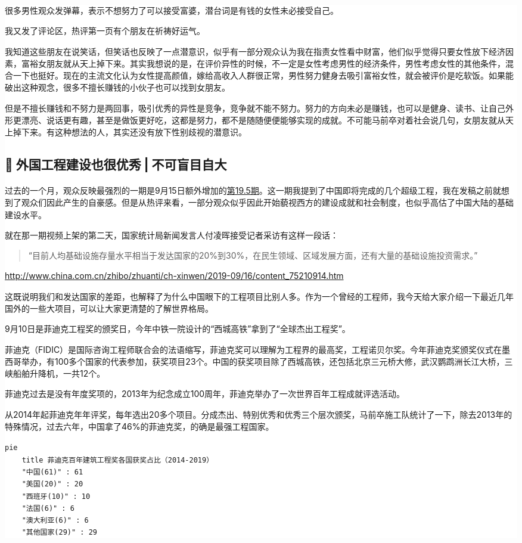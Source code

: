很多男性观众发弹幕，表示不想努力了可以接受富婆，潜台词是有钱的女性未必接受自己。

<BiliComment name="47585540105_bili" content="嗯，最后那个，不是男的不愿意，而是女的不将就。女方家庭也不愿意将就" time="2019-09-27 07:29" like="3" uid="0" reply="<div class='bc-reply'>小狼Flippy</div>应该不将就，因为这是一辈子的幸福"/>

我又发了评论区，热评第一页有个朋友在祈祷好运气。

<BiliComment name="史前up主" content="哪个高收入的女性把我捡走吧😆" time="2019-09-24 21:10" like="258" reply="<div class='bc-reply'>自然选择号舰长</div>同求😊" uid="31757"/>

我知道这些朋友在说笑话，但笑话也反映了一点潜意识，似乎有一部分观众认为我在指责女性看中财富，他们似乎觉得只要女性放下经济因素，富裕女朋友就从天上掉下来。其实我想说的是，在评价异性的时候，不一定是女性考虑男性的经济条件，男性考虑女性的其他条件，混合一下也挺好。现在的主流文化认为女性提高颜值，嫁给高收入人群很正常，男性努力健身去吸引富裕女性，就会被评价是吃软饭。如果能破出这种观念，很多不擅长赚钱的小伙子也可以找到女朋友。

但是不擅长赚钱和不努力是两回事，吸引优秀的异性是竞争，竞争就不能不努力。努力的方向未必是赚钱，也可以是健身、读书、让自己外形更漂亮、说话更有趣，甚至是做饭更好吃，这都是努力，都不是随随便便能够实现的成就。不可能马前卒对着社会说几句，女朋友就从天上掉下来。有这种想法的人，其实还没有放下性别歧视的潜意识。

<BiliComment name="ALEX46" content="督工告诉你一个不幸的消息，看你视频的都是单身狗，还是雄性单身狗。😂😂" time="2019-09-25 18:11" like="11" reply="<div class='bc-reply'>荼蘼未雪</div>瞎说，我就是单身女性！<div class='bc-reply'>看到我请让我回去复习</div>回复 @荼蘼未雪：不可能🐶<div class='bc-reply'>千萬比冲量</div>可能大部分女性不大爱看这种实事求是的节目"/>

 


## 🔄 外国工程建设也很优秀 | 不可盲目自大

过去的一个月，观众反映最强烈的一期是9月15日额外增加的[第19.5期](19_5.md)。这一期我提到了中国即将完成的几个超级工程，我在发稿之前就想到了观众们因此产生的自豪感。但是从热评来看，一部分观众似乎因此开始藐视西方的建设成就和社会制度，也似乎高估了中国大陆的基础建设水平。

<BiliComment name="醉死草" content="这就是做事的政府和那些扯皮的政府的差别，也是良政和劣政的差别" time="2019-09-15 21:38" like="734" reply="<div class='bc-reply'>MisakaMikuMaster</div>你肯定去偷偷上张老师的课了😆<div class='bc-reply'>流行都市</div>真是刚看完课，良政真的是长远考虑，只为自己选举有个屁长远考虑，讨好就是了<div class='bc-reply'>喧哗両成败</div>他们领导人4年一选，8年一换。上台后先推翻搞砸前任的功绩。自己做功绩也是在自己任期内。100年后的事情他们想不来的。" uid="65813490"/>

<BiliComment name="叫窝陆公子" content="西方政治眼光基本都是看到领导人任期结束之前，所以他们最好用的追求目标就是 政治正确，等着对手犯错就行。<br>哪像我们，动不动就十年八年的计划，他们想都不敢想 这国怎，定体问" time="2019-09-15 23:23" like="47" reply="<div class='bc-reply'>LotNo37</div>美国比其他资本主义国家强的地方也就在于他们实际上并不搞民主自由那套<div class='bc-reply'>ss不可强求</div>回复 @LotNo37：对啊把其他人忽悠瘸就行了🐶<div class='bc-reply'>色气腹黑梦梦酱</div>奥巴马：我改变了美国。<br>特朗普：我改回来了。"/>

就在那一期视频上架的第二天，国家统计局新闻发言人付凌晖接受记者采访有这样一段话：

> “目前人均基础设施存量水平相当于发达国家的20%到30%，在民生领域、区域发展方面，还有大量的基础设施投资需求。”

http://www.china.com.cn/zhibo/zhuanti/ch-xinwen/2019-09/16/content_75210914.htm

这既说明我们和发达国家的差距，也解释了为什么中国眼下的工程项目比别人多。作为一个曾经的工程师，我今天给大家介绍一下最近几年国外的一些大项目，可以让大家更清楚的了解世界格局。

9月10日是菲迪克工程奖的颁奖日，今年中铁一院设计的“西城高铁”拿到了“全球杰出工程奖”。

菲迪克（FIDIC）是国际咨询工程师联合会的法语缩写，菲迪克奖可以理解为工程界的最高奖，工程诺贝尔奖。今年菲迪克奖颁奖仪式在墨西哥举办，有100多个国家的代表参加，获奖项目23个。中国的获奖项目除了西城高铁，还包括北京三元桥大修，武汉鹦鹉洲长江大桥，三峡船舶升降机，一共12个。

菲迪克过去是没有年度奖项的，2013年为纪念成立100周年，菲迪克举办了一次世界百年工程成就评选活动。

从2014年起菲迪克年年评奖，每年选出20多个项目。分成杰出、特别优秀和优秀三个层次颁奖，马前卒施工队统计了一下，除去2013年的特殊情况，过去六年，中国拿了46%的菲迪克奖，的确是最强工程国家。

```mermaid
pie
    title 菲迪克百年建筑工程奖各国获奖占比（2014-2019）
    "中国(61)" : 61
    "美国(20)" : 20
    "西班牙(10)" : 10
    "法国(6)" : 6
    "澳大利亚(6)" : 6
    "其他国家(29)" : 29
```
